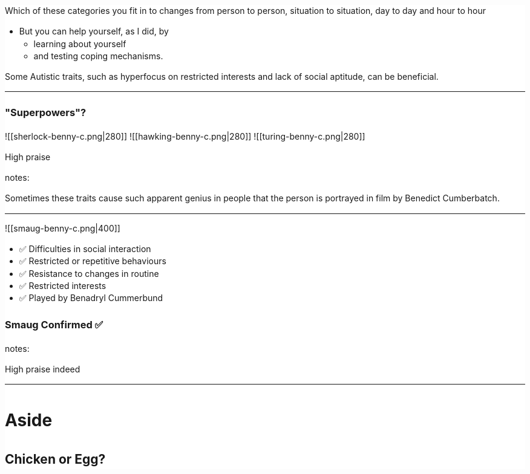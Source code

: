 
Which of these categories you fit in to changes from person to person, situation to situation, day to day and hour to hour
- But you can help yourself, as I did, by
	- learning about yourself
	- and testing coping mechanisms.

Some Autistic traits, such as hyperfocus on restricted interests and lack of social aptitude, can be beneficial.

---



### "Superpowers"?

<split gap="1">

![[sherlock-benny-c.png|280]]
![[hawking-benny-c.png|280]]
![[turing-benny-c.png|280]]

</split>

High praise

notes:

Sometimes these traits cause such apparent genius in people that the person is portrayed in film by Benedict Cumberbatch.

---



![[smaug-benny-c.png|400]]

- ✅ Difficulties in social interaction
- ✅ Restricted or repetitive behaviours
- ✅ Resistance to changes in routine
- ✅ Restricted interests
- ✅ Played by Benadryl Cummerbund

### Smaug Confirmed ✅

notes:

High praise indeed

---



# Aside

## Chicken or Egg?
